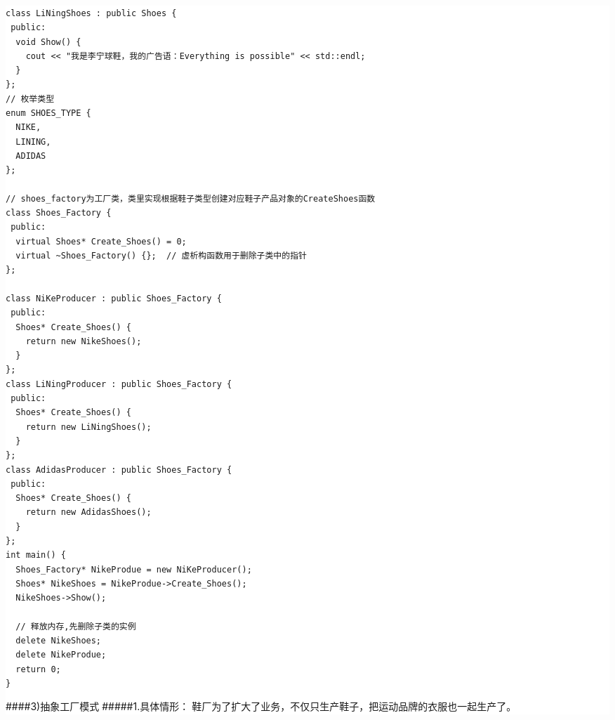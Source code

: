 ```
class LiNingShoes : public Shoes {
 public:
  void Show() {
    cout << "我是李宁球鞋，我的广告语：Everything is possible" << std::endl;
  }
};
// 枚举类型
enum SHOES_TYPE {
  NIKE,
  LINING,
  ADIDAS
};

// shoes_factory为工厂类，类里实现根据鞋子类型创建对应鞋子产品对象的CreateShoes函数
class Shoes_Factory {
 public:
  virtual Shoes* Create_Shoes() = 0;
  virtual ~Shoes_Factory() {};  // 虚析构函数用于删除子类中的指针
};

class NiKeProducer : public Shoes_Factory {
 public:
  Shoes* Create_Shoes() {
    return new NikeShoes();
  }
};
class LiNingProducer : public Shoes_Factory {
 public:
  Shoes* Create_Shoes() {
    return new LiNingShoes();
  }
};
class AdidasProducer : public Shoes_Factory {
 public:
  Shoes* Create_Shoes() {
    return new AdidasShoes();
  }
};
int main() {
  Shoes_Factory* NikeProdue = new NiKeProducer();
  Shoes* NikeShoes = NikeProdue->Create_Shoes();
  NikeShoes->Show();

  // 释放内存,先删除子类的实例
  delete NikeShoes;
  delete NikeProdue;
  return 0;
}
```
####3)抽象工厂模式
#####1.具体情形：
鞋厂为了扩大了业务，不仅只生产鞋子，把运动品牌的衣服也一起生产了。
